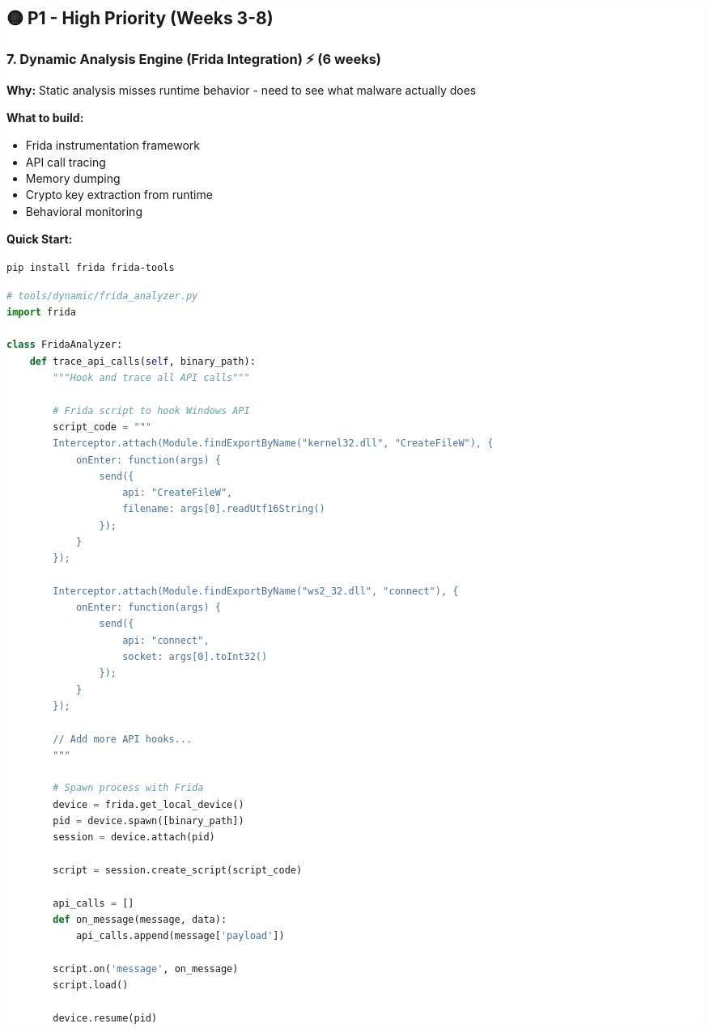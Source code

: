 
## 🟡 P1 - High Priority (Weeks 3-8)

### 7. Dynamic Analysis Engine (Frida Integration) ⚡ (6 weeks)
**Why:** Static analysis misses runtime behavior - need to see what malware actually does

**What to build:**
- Frida instrumentation framework
- API call tracing
- Memory dumping
- Crypto key extraction from runtime
- Behavioral monitoring

**Quick Start:**
```bash
pip install frida frida-tools
```

```python
# tools/dynamic/frida_analyzer.py
import frida

class FridaAnalyzer:
    def trace_api_calls(self, binary_path):
        """Hook and trace all API calls"""

        # Frida script to hook Windows API
        script_code = """
        Interceptor.attach(Module.findExportByName("kernel32.dll", "CreateFileW"), {
            onEnter: function(args) {
                send({
                    api: "CreateFileW",
                    filename: args[0].readUtf16String()
                });
            }
        });

        Interceptor.attach(Module.findExportByName("ws2_32.dll", "connect"), {
            onEnter: function(args) {
                send({
                    api: "connect",
                    socket: args[0].toInt32()
                });
            }
        });

        // Add more API hooks...
        """

        # Spawn process with Frida
        device = frida.get_local_device()
        pid = device.spawn([binary_path])
        session = device.attach(pid)

        script = session.create_script(script_code)

        api_calls = []
        def on_message(message, data):
            api_calls.append(message['payload'])

        script.on('message', on_message)
        script.load()

        device.resume(pid)
```